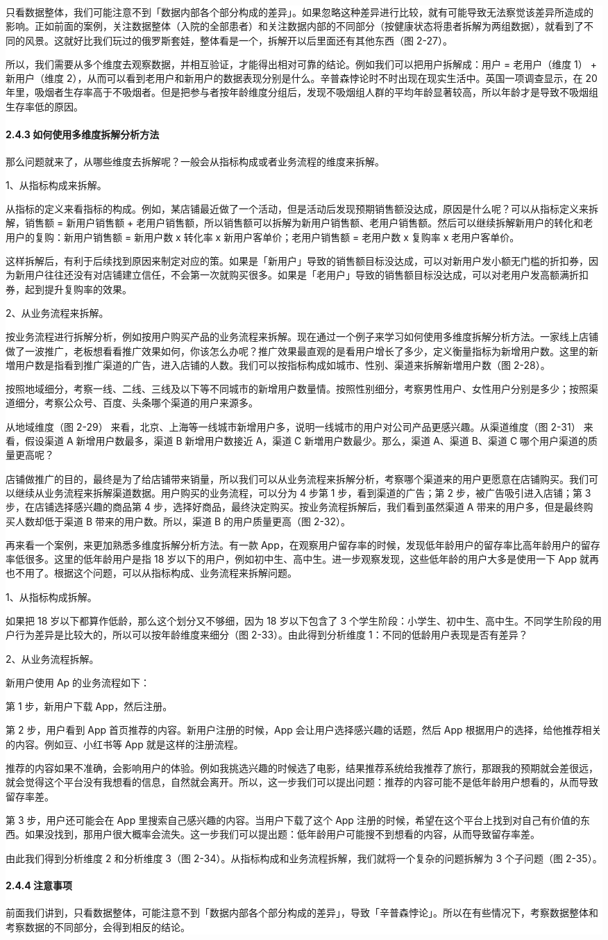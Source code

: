 只看数据整体，我们可能注意不到「数据内部各个部分构成的差异」。如果忽略这种差异进行比较，就有可能导致无法察觉该差异所造成的影响。正如前面的案例，关注数据整体（入院的全部患者）和关注数据内部的不同部分（按健康状态将患者拆解为两组数据），就看到了不同的风景。这就好比我们玩过的俄罗斯套娃，整体看是一个，拆解开以后里面还有其他东西（图 2-27）。

所以，我们需要从多个维度去观察数据，并相互验证，才能得出相对可靠的结论。例如我们可以把用户拆解成：用户 = 老用户（维度 1） + 新用户（维度 2），从而可以看到老用户和新用户的数据表现分别是什么。辛普森悖论时不时出现在现实生活中。英国一项调查显示，在 20 年里，吸烟者生存率高于不吸烟者。但是把参与者按年龄维度分组后，发现不吸烟组人群的平均年龄显著较高，所以年龄才是导致不吸烟组生存率低的原因。

#### 2.4.3 如何使用多维度拆解分析方法

那么问题就来了，从哪些维度去拆解呢？一般会从指标构成或者业务流程的维度来拆解。

1、从指标构成来拆解。

从指标的定义来看指标的构成。例如，某店铺最近做了一个活动，但是活动后发现预期销售额没达成，原因是什么呢？可以从指标定义来拆解，销售额 = 新用户销售额 + 老用户销售额，所以销售额可以拆解为新用户销售额、老用户销售额。然后可以继续拆解新用户的转化和老用户的复购：新用户销售额 = 新用户数 x 转化率 x 新用户客单价；老用户销售额 = 老用户数 x 复购率 x 老用户客单价。

这样拆解后，有利于后续找到原因来制定对应的策。如果是「新用户」导致的销售额目标没达成，可以对新用户发小额无门槛的折扣券，因为新用户往往还没有对店铺建立信任，不会第一次就购买很多。如果是「老用户」导致的销售额目标没达成，可以对老用户发高额满折扣券，起到提升复购率的效果。

2、从业务流程来拆解。

按业务流程进行拆解分析，例如按用户购买产品的业务流程来拆解。现在通过一个例子来学习如何使用多维度拆解分析方法。一家线上店铺做了一波推广，老板想看看推广效果如何，你该怎么办呢？推广效果最直观的是看用户增长了多少，定义衡量指标为新增用户数。这里的新増用户数是指看到推广渠道的广告，进入店铺的人数。我们可以按指标构成如城市、性别、渠道来拆解新増用户数（图 2-28）。

按照地域细分，考察一线、二线、三线及以下等不同城市的新增用户数量情。按照性别细分，考察男性用户、女性用户分别是多少；按照渠道细分，考察公众号、百度、头条哪个渠道的用户来源多。

从地域维度（图 2-29） 来看，北京、上海等一线城市新增用户多，说明一线城市的用户对公司产品更感兴趣。从渠道维度（图 2-31） 来看，假设渠道 A 新增用户数最多，渠道 B 新增用户数接近 A，渠道 C 新増用户数最少。那么，渠道 A、渠道 B、渠道 C 哪个用户渠道的质量更高呢？

店铺做推广的目的，最终是为了给店铺带来销量，所以我们可以从业务流程来拆解分析，考察哪个渠道来的用户更愿意在店铺购买。我们可以继续从业务流程来拆解渠道数据。用户购买的业务流程，可以分为 4 步第 1 步，看到渠道的广告；第 2 步，被广告吸引进入店铺；第 3 步，在店铺选择感兴趣的商品第 4 步，选择好商品，最终決定购买。按业务流程拆解后，我们看到虽然渠道 A 带来的用户多，但是最终购买人数却低于渠道 B 带来的用户数。所以，渠道 B 的用户质量更高（图 2-32）。

再来看一个案例，来更加熟悉多维度拆解分析方法。有一款 App，在观察用户留存率的时候，发现低年龄用户的留存率比高年龄用户的留存率低很多。这里的低年龄用户是指 18 岁以下的用户，例如初中生、高中生。进一步观察发现，这些低年龄的用户大多是使用一下 App 就再也不用了。根据这个问题，可以从指标构成、业务流程来拆解问题。

1、从指标构成拆解。

如果把 18 岁以下都算作低龄，那么这个划分又不够细，因为 18 岁以下包含了 3 个学生阶段：小学生、初中生、高中生。不同学生阶段的用户行为差异是比较大的，所以可以按年龄维度来细分（图 2-33）。由此得到分析维度 1：不同的低龄用户表现是否有差异？

2、从业务流程拆解。

新用户使用 Ap 的业务流程如下：

第 1 步，新用户下载 App，然后注册。

第 2 步，用户看到 App 首页推荐的内容。新用户注册的时候，App 会让用户选择感兴趣的话题，然后 App 根据用户的选择，给他推荐相关的内容。例如豆、小红书等 App 就是这样的注册流程。

推荐的内容如果不准确，会影响用户的体验。例如我挑选兴趣的时候选了电影，结果推荐系统给我推荐了旅行，那跟我的预期就会差很远，就会觉得这个平台没有我想看的信息，自然就会离开。所以，这一步我们可以提出问题：推荐的内容可能不是低年龄用户想看的，从而导致留存率差。

第 3 步，用户还可能会在 App 里搜索自己感兴趣的内容。当用户下载了这个 App 注册的时候，希望在这个平台上找到对自己有价值的东西。如果没找到，那用户很大概率会流失。这一步我们可以提出题：低年龄用户可能搜不到想看的内容，从而导致留存率差。

由此我们得到分析维度 2 和分析维度 3（图 2-34）。从指标构成和业务流程拆解，我们就将一个复杂的问题拆解为 3 个子问题（图 2-35）。

#### 2.4.4 注意事项

前面我们讲到，只看数据整体，可能注意不到「数据内部各个部分构成的差异」，导致「辛普森悖论」。所以在有些情况下，考察数据整体和考察数据的不同部分，会得到相反的结论。
